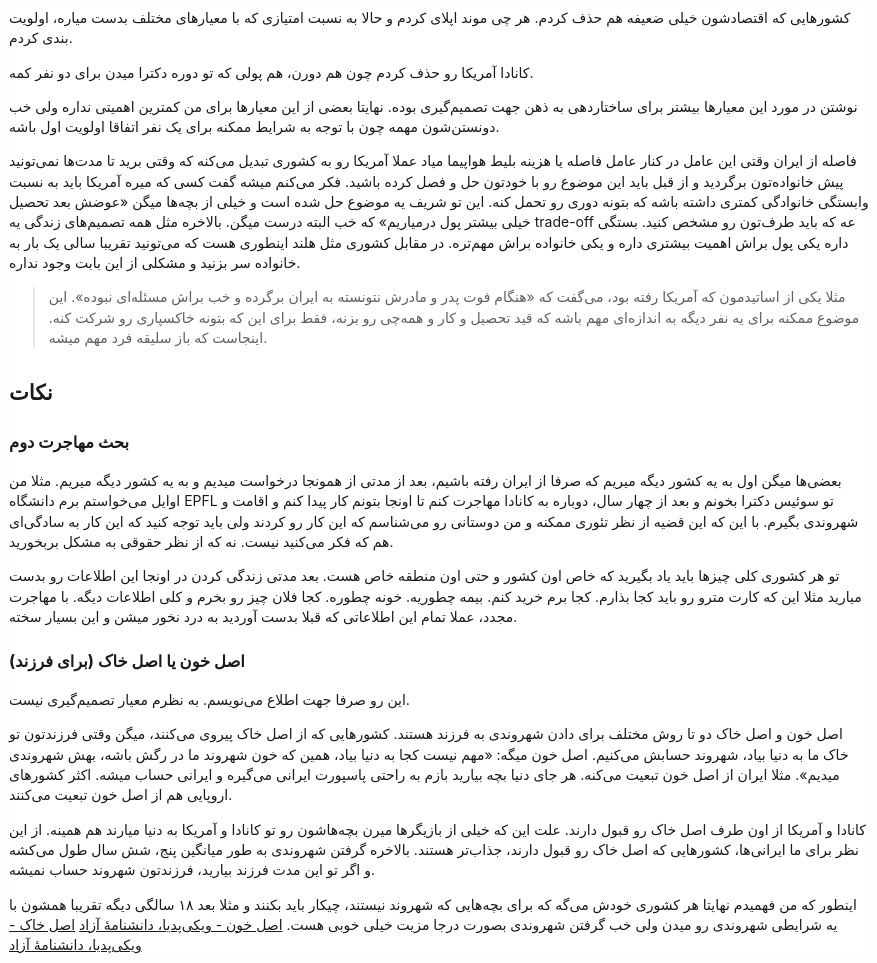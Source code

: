 کشورهایی که اقتصادشون خیلی ضعیفه هم حذف کردم. هر چی موند اپلای کردم و حالا به نسبت امتیازی که با معیارهای مختلف بدست میاره، اولویت بندی کردم. 

کانادا آمریکا رو حذف کردم چون هم دورن، هم پولی که تو دوره دکترا میدن برای دو نفر کمه. 

نوشتن در مورد این معیارها بیشتر برای ساختاردهی به ذهن جهت تصمیم‌گیری بوده. نهایتا بعضی از این معیارها برای من کمترین اهمیتی نداره ولی خب دونستن‌شون مهمه چون با توجه به شرایط ممکنه برای یک نفر اتفاقا اولویت اول باشه. 

فاصله از ایران
وقتی این عامل در کنار عامل فاصله یا هزینه بلیط هواپیما میاد عملا آمریکا رو به کشوری تبدیل می‌کنه که وقتی برید تا مدت‌ها نمی‌تونید پیش خانواده‌تون برگردید و از قبل باید این موضوع رو با خودتون حل و فصل کرده باشید. فکر می‌کنم میشه گفت کسی که میره آمریکا باید به نسبت وابستگی خانوادگی کمتری داشته باشه که بتونه دوری رو تحمل کنه. این تو شریف یه موضوع حل شده است و خیلی از بچه‌ها میگن «عوضش بعد تحصیل خیلی بیشتر پول درمیاریم» که خب البته درست میگن. بالاخره مثل همه تصمیم‌های زندگی یه trade-off عه که باید طرف‌تون رو مشخص کنید. بستگی داره یکی پول براش اهمیت بیشتری داره و یکی خانواده براش مهم‌تره. در مقابل کشوری مثل هلند اینطوری هست که می‌تونید تقریبا سالی یک بار به خانواده سر بزنید و مشکلی از این بابت وجود نداره. 

> مثلا یکی از اساتیدمون که آمریکا رفته بود، می‌گفت که «هنگام فوت پدر و مادرش نتونسته به ایران برگرده و خب براش مسئله‌ای نبوده». این موضوع ممکنه برای یه نفر دیگه به اندازه‌ای مهم باشه که قید تحصیل و کار و همه‌چی رو بزنه، فقط برای این که بتونه خاکسپاری رو شرکت کنه. اینجاست که باز سلیقه فرد مهم میشه. 

## نکات 
### بحث مهاجرت دوم
بعضی‌ها میگن اول به یه کشور دیگه میریم که صرفا از ایران رفته باشیم، بعد از مدتی از همونجا درخواست میدیم و به یه کشور دیگه میریم. مثلا من اوایل می‌خواستم برم دانشگاه EPFL تو سوئیس دکترا بخونم و بعد از چهار سال، دوباره به کانادا مهاجرت کنم تا اونجا بتونم کار پیدا کنم و اقامت و شهروندی بگیرم. با این که این قضیه از نظر تئوری ممکنه و من دوستانی رو می‌شناسم که این کار رو کردند ولی باید توجه کنید که این کار به سادگی‌ای هم که فکر می‌کنید نیست. نه که از نظر حقوقی به مشکل بربخورید. 

تو هر کشوری کلی چیزها باید یاد بگیرید که خاص اون کشور و حتی اون منطقه خاص هست. بعد مدتی زندگی کردن در اونجا این اطلاعات رو بدست میارید مثلا این که کارت مترو رو باید کجا بذارم. کجا برم خرید کنم. بیمه چطوریه. خونه چطوره. کجا فلان چیز رو بخرم و کلی اطلاعات دیگه. با مهاجرت مجدد، عملا تمام این اطلاعاتی که قبلا بدست آوردید به درد نخور میشن و این بسیار سخته. 


### اصل خون یا اصل خاک (برای فرزند)
این رو صرفا جهت اطلاع می‌نویسم. به نظرم معیار تصمیم‌گیری نیست. 

اصل خون و اصل خاک دو تا روش مختلف برای دادن شهروندی به فرزند هستند. کشورهایی که از اصل خاک پیروی می‌کنند، میگن وقتی فرزندتون تو خاک ما به دنیا بیاد، شهروند حسابش می‌کنیم. اصل خون میگه: «مهم نیست کجا به دنیا بیاد، همین که خون شهروند ما در رگش باشه، بهش شهروندی میدیم». مثلا ایران از اصل خون تبعیت می‌کنه. هر جای دنیا بچه بیارید بازم به راحتی پاسپورت ایرانی می‌گیره و ایرانی حساب میشه. اکثر کشورهای اروپایی هم از اصل خون تبعیت می‌کنند. 

کانادا و آمریکا از اون طرف اصل خاک رو قبول دارند. علت این که خیلی از بازیگرها میرن بچه‌هاشون رو تو کانادا و آمریکا به دنیا میارند هم همینه. از این نظر برای ما ایرانی‌ها، کشورهایی که اصل خاک رو قبول دارند، جذاب‌تر هستند. بالاخره گرفتن شهروندی به طور میانگین پنج، شش سال طول می‌کشه و اگر تو این مدت فرزند بیارید، فرزندتون شهروند حساب نمیشه. 

اینطور که من فهمیدم نهایتا هر کشوری خودش می‌گه که برای بچه‌هایی که شهروند نیستند، چیکار باید بکنند و مثلا بعد ۱۸ سالگی دیگه تقریبا همشون با یه شرایطی شهروندی رو میدن ولی خب گرفتن شهروندی بصورت درجا مزیت خیلی خوبی هست. 
[اصل خون - ویکی‌پدیا، دانشنامهٔ آزاد](https://fa.wikipedia.org/wiki/%D8%A7%D8%B5%D9%84_%D8%AE%D9%88%D9%86)
[اصل خاک - ویکی‌پدیا، دانشنامهٔ آزاد](https://fa.wikipedia.org/wiki/%D8%A7%D8%B5%D9%84_%D8%AE%D8%A7%DA%A9)
